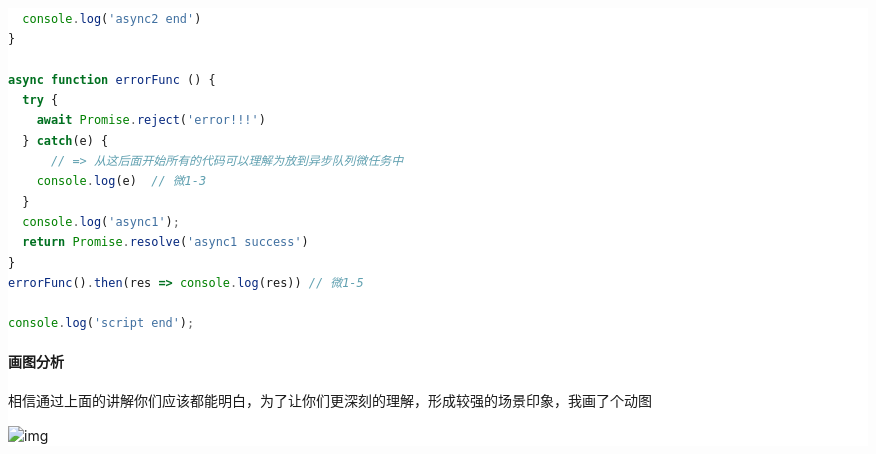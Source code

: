 ```javascript
  console.log('async2 end') 
}

async function errorFunc () {
  try {
    await Promise.reject('error!!!')
  } catch(e) {
      // => 从这后面开始所有的代码可以理解为放到异步队列微任务中
    console.log(e)  // 微1-3
  }
  console.log('async1');
  return Promise.resolve('async1 success')
}
errorFunc().then(res => console.log(res)) // 微1-5

console.log('script end');

```

#### 画图分析

相信通过上面的讲解你们应该都能明白，为了让你们更深刻的理解，形成较强的场景印象，我画了个动图

![img](https://p6-juejin.byteimg.com/tos-cn-i-k3u1fbpfcp/34fd0e7689da430aa0d6f6975d0774b8~tplv-k3u1fbpfcp-zoom-1.image)

